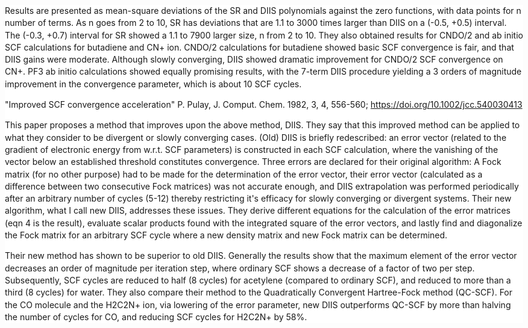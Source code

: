 
Results are presented as mean-square deviations of the SR and DIIS polynomials against the zero functions, with data points
for n number of terms. As n goes from 2 to 10, SR has deviations that are 1.1 to 3000 times larger than DIIS on a (-0.5, +0.5)
interval. The (-0.3, +0.7) interval for SR showed a 1.1 to 7900 larger size, n from 2 to 10. They also obtained results for
CNDO/2 and ab initio SCF calculations for butadiene and CN+ ion. CNDO/2 calculations for butadiene showed basic SCF convergence
is fair, and that DIIS gains were moderate. Although slowly converging, DIIS showed dramatic improvement for CNDO/2 SCF
convergence on CN+. PF3 ab initio calculations showed equally promising results, with the 7-term DIIS procedure yielding a 3
orders of magnitude improvement in the convergence parameter, which is about 10 SCF cycles.



"Improved SCF convergence acceleration" 
P. Pulay, J. Comput. Chem. 1982, 3, 4, 556-560; https://doi.org/10.1002/jcc.540030413

This paper proposes a method that improves upon the above method, DIIS. They say that this improved method can be applied to
what they consider to be divergent or slowly converging cases. (Old) DIIS is briefly redescribed: an error vector (related to
the gradient of electronic energy from w.r.t. SCF parameters) is constructed in each SCF calculation, where the vanishing of the
vector below an established threshold constitutes convergence. Three errors are declared for their original algorithm: A Fock
matrix (for no other purpose) had to be made for the determination of the error vector, their error vector (calculated as a
difference between two consecutive Fock matrices) was not accurate enough, and DIIS extrapolation was performed periodically
after an arbitrary number of cycles (5-12) thereby restricting it's efficacy for slowly converging or divergent systems. Their
new algorithm, what I call new DIIS, addresses these issues. They derive different equations for the calculation of the error
matrices (eqn 4 is the result), evaluate scalar products found with the integrated square of the error vectors, and lastly find
and diagonalize the Fock matrix for an arbitrary SCF cycle where a new density matrix and new Fock matrix can be determined.

Their new method has shown to be superior to old DIIS. Generally the results show that the maximum element of the error vector
decreases an order of magnitude per iteration step, where ordinary SCF shows a decrease of a factor of two per step.
Subsequently, SCF cycles are reduced to half (8 cycles) for acetylene (compared to ordinary SCF), and reduced to more than a
third (8 cycles) for water. They also compare their method to the Quadratically Convergent Hartree-Fock method (QC-SCF). For the
CO molecule and the H2C2N+ ion, via lowering of the error parameter, new DIIS outperforms QC-SCF by more than halving the number
of cycles for CO, and reducing SCF cycles for H2C2N+ by 58%. 

 
 